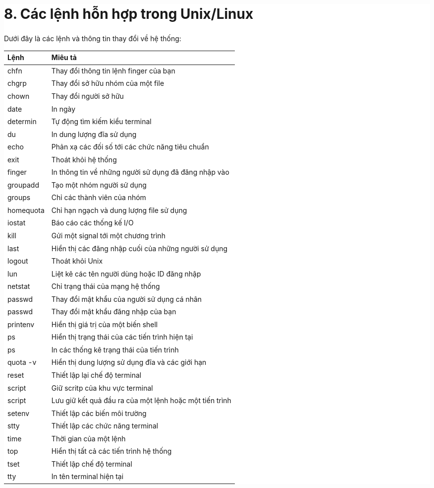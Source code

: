 # **8. Các lệnh hỗn hợp trong Unix/Linux**
Dưới đây là các lệnh và thông tin thay đổi về hệ thống:

|**Lệnh**|**Miêu tả**|
| :- | :- |
|chfn|Thay đổi thông tin lệnh finger của bạn|
|chgrp|Thay đổi sở hữu nhóm của một file|
|chown|Thay đổi người sở hữu|
|date|In ngày|
|determin|Tự động tìm kiếm kiểu terminal|
|du|In dung lượng đĩa sử dụng|
|echo|Phản xạ các đối số tới các chức năng tiêu chuẩn|
|exit|Thoát khỏi hệ thống|
|finger|In thông tin về những người sử dụng đã đăng nhập vào|
|groupadd|Tạo một nhóm người sử dụng|
|groups|Chỉ các thành viên của nhóm|
|homequota|Chỉ hạn ngạch và dung lượng file sử dụng|
|iostat|Báo cáo các thống kế I/O|
|kill|Gửi một signal tới một chương trình|
|last|Hiển thị các đăng nhập cuối của những người sử dụng|
|logout|Thoát khỏi Unix|
|lun|Liệt kê các tên người dùng hoặc ID đăng nhập|
|netstat|Chỉ trạng thái của mạng hệ thống|
|passwd|Thay đổi mật khẩu của người sử dụng cá nhân|
|passwd|Thay đổi mật khẩu đăng nhập của bạn|
|printenv|Hiển thị giá trị của một biến shell|
|ps|Hiển thị trạng thái của các tiến trình hiện tại|
|ps|In các thống kê trạng thái của tiến trình|
|quota -v|Hiển thị dung lượng sử dụng đĩa và các giới hạn|
|reset|Thiết lập lại chế độ terminal|
|script|Giữ scritp của khu vực terminal|
|script|Lưu giữ kết quả đầu ra của một lệnh hoặc một tiến trình|
|setenv|Thiết lập các biến môi trường|
|stty|Thiết lập các chức năng terminal|
|time|Thời gian của một lệnh|
|top|Hiển thị tất cả các tiến trình hệ thống|
|tset|Thiết lập chế độ terminal|
|tty|In tên terminal hiện tại|